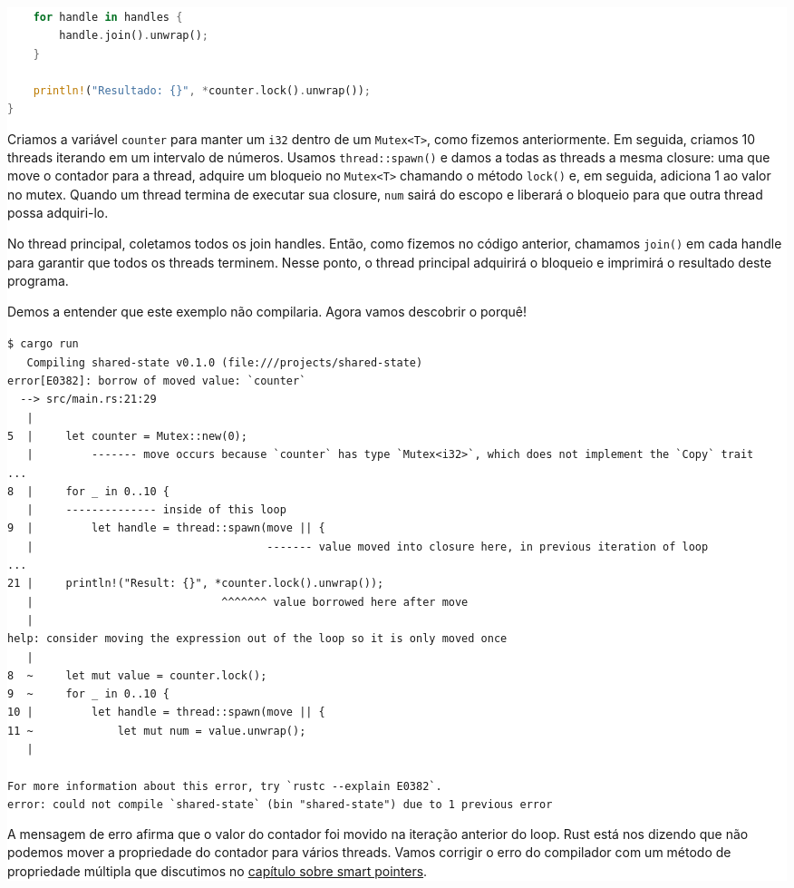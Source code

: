 ```rust
    for handle in handles {
        handle.join().unwrap();
    }

    println!("Resultado: {}", *counter.lock().unwrap());
}
```

Criamos a variável `counter` para manter um `i32` dentro de um `Mutex<T>`, como fizemos anteriormente. Em seguida, criamos 10 threads iterando em um intervalo de números. Usamos `thread::spawn()` e damos a todas as threads a mesma closure: uma que move o contador para a thread, adquire um bloqueio no `Mutex<T>` chamando o método `lock()` e, em seguida, adiciona 1 ao valor no mutex. Quando um thread termina de executar sua closure, `num` sairá do escopo e liberará o bloqueio para que outra thread possa adquiri-lo.

No thread principal, coletamos todos os join handles. Então, como fizemos no código anterior, chamamos `join()` em cada handle para garantir que todos os threads terminem. Nesse ponto, o thread principal adquirirá o bloqueio e imprimirá o resultado deste programa.

Demos a entender que este exemplo não compilaria. Agora vamos descobrir o porquê!

```
$ cargo run
   Compiling shared-state v0.1.0 (file:///projects/shared-state)
error[E0382]: borrow of moved value: `counter`
  --> src/main.rs:21:29
   |
5  |     let counter = Mutex::new(0);
   |         ------- move occurs because `counter` has type `Mutex<i32>`, which does not implement the `Copy` trait
...
8  |     for _ in 0..10 {
   |     -------------- inside of this loop
9  |         let handle = thread::spawn(move || {
   |                                    ------- value moved into closure here, in previous iteration of loop
...
21 |     println!("Result: {}", *counter.lock().unwrap());
   |                             ^^^^^^^ value borrowed here after move
   |
help: consider moving the expression out of the loop so it is only moved once
   |
8  ~     let mut value = counter.lock();
9  ~     for _ in 0..10 {
10 |         let handle = thread::spawn(move || {
11 ~             let mut num = value.unwrap();
   |

For more information about this error, try `rustc --explain E0382`.
error: could not compile `shared-state` (bin "shared-state") due to 1 previous error
```

A mensagem de erro afirma que o valor do contador foi movido na iteração anterior do loop. Rust está nos dizendo que não podemos mover a propriedade do contador para vários threads. Vamos corrigir o erro do compilador com um método de propriedade múltipla que discutimos no [capítulo sobre smart pointers](smart_pointer.md#arataca89).
